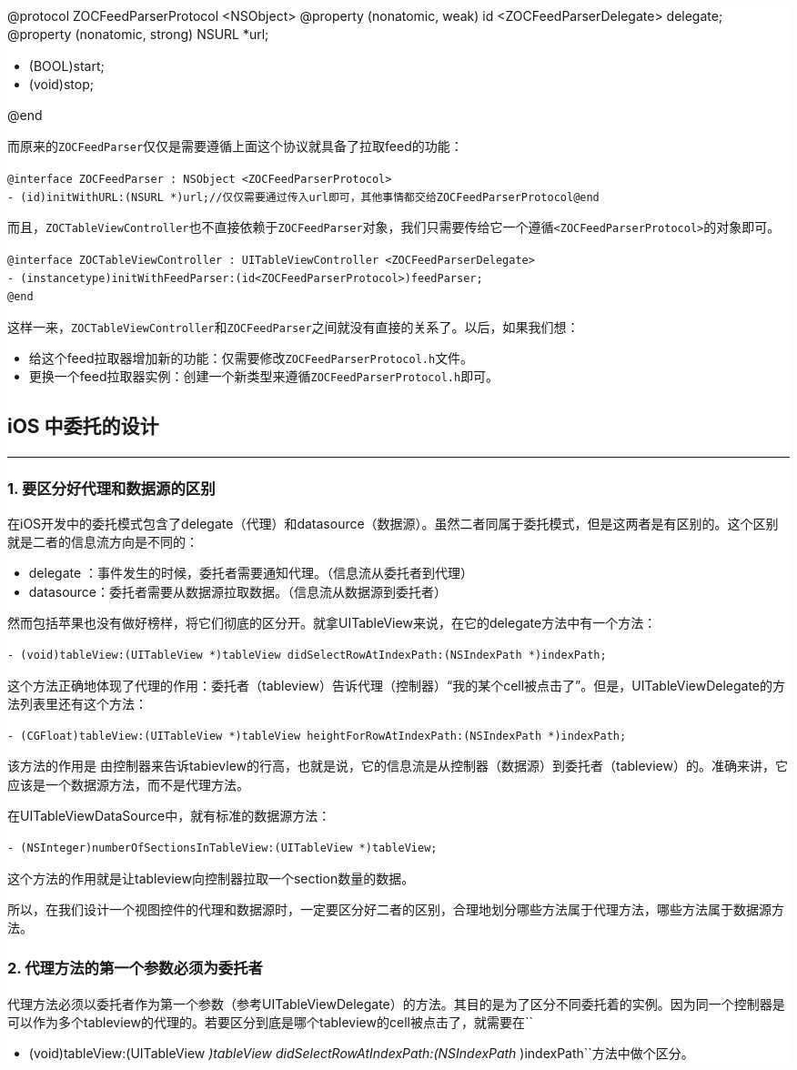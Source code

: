 <span class="hljs-class"><span class="hljs-keyword">@protocol</span> <span class="hljs-title">ZOCFeedParserProtocol</span> &lt;<span class="hljs-title">NSObject</span>&gt;</span>
<span class="hljs-keyword">@property</span> (<span class="hljs-keyword">nonatomic</span>, <span class="hljs-keyword">weak</span>) <span class="hljs-keyword">id</span> &lt;ZOCFeedParserDelegate&gt; delegate; 
<span class="hljs-keyword">@property</span> (<span class="hljs-keyword">nonatomic</span>, <span class="hljs-keyword">strong</span>) <span class="hljs-built_in">NSURL</span> *url;

- (<span class="hljs-built_in">BOOL</span>)start;
- (<span class="hljs-keyword">void</span>)stop;

<span class="hljs-keyword">@end</span></code></pre>
</div><p>而原来的<code>ZOCFeedParser</code>仅仅是需要遵循上面这个协议就具备了拉取feed的功能：</p>
<div class="highlighter-rouge"><pre class="highlight"><code><span class="hljs-class"><span class="hljs-keyword">@interface</span> <span class="hljs-title">ZOCFeedParser</span> : <span class="hljs-title">NSObject</span> &lt;<span class="hljs-title">ZOCFeedParserProtocol</span>&gt; </span>
- (<span class="hljs-keyword">id</span>)initWithURL:(<span class="hljs-built_in">NSURL</span> *)url;<span  >//仅仅需要通过传入url即可，其他事情都交给ZOCFeedParserProtocol@end</span></code></pre>
</div><p>而且，<code>ZOCTableViewController</code>也不直接依赖于<code>ZOCFeedParser</code>对象，我们只需要传给它一个遵循<code>&lt;ZOCFeedParserProtocol&gt;</code>的对象即可。</p>
<div class="highlighter-rouge"><pre class="highlight"><code><span class="hljs-class"><span class="hljs-keyword">@interface</span> <span class="hljs-title">ZOCTableViewController</span> : <span class="hljs-title">UITableViewController</span> &lt;<span class="hljs-title">ZOCFeedParserDelegate</span>&gt;</span>
- (<span class="hljs-keyword">instancetype</span>)initWithFeedParser:(<span class="hljs-keyword">id</span>&lt;ZOCFeedParserProtocol&gt;)feedParser;
<span class="hljs-keyword">@end</span></code></pre>
</div><p>这样一来，<code>ZOCTableViewController</code>和<code>ZOCFeedParser</code>之间就没有直接的关系了。以后，如果我们想：</p>
<ul>
<li>给这个feed拉取器增加新的功能：仅需要修改<code>ZOCFeedParserProtocol.h</code>文件。</li>
<li>更换一个feed拉取器实例：创建一个新类型来遵循<code>ZOCFeedParserProtocol.h</code>即可。</li>
</ul>
<h2 id="ios-">iOS 中委托的设计</h2>
<hr>
<h3 id="1-">1. 要区分好代理和数据源的区别</h3>
<p>在iOS开发中的委托模式包含了delegate（代理）和datasource（数据源）。虽然二者同属于委托模式，但是这两者是有区别的。这个区别就是二者的信息流方向是不同的：</p>
<ul>
<li>delegate ：事件发生的时候，委托者需要通知代理。（信息流从委托者到代理）</li>
<li>datasource：委托者需要从数据源拉取数据。（信息流从数据源到委托者）</li>
</ul>
<p>然而包括苹果也没有做好榜样，将它们彻底的区分开。就拿UITableView来说，在它的delegate方法中有一个方法：</p>
<div class="highlighter-rouge"><pre class="highlight"><code>- (<span class="hljs-keyword">void</span>)tableView:(<span class="hljs-built_in">UITableView</span> *)tableView didSelectRowAtIndexPath:(<span class="hljs-built_in">NSIndexPath</span> *)indexPath;</code></pre>
</div><p>这个方法正确地体现了代理的作用：委托者（tableview）告诉代理（控制器）“我的某个cell被点击了”。但是，UITableViewDelegate的方法列表里还有这个方法：</p>
<div class="highlighter-rouge"><pre class="highlight"><code>- (<span class="hljs-built_in">CGFloat</span>)tableView:(<span class="hljs-built_in">UITableView</span> *)tableView heightForRowAtIndexPath:(<span class="hljs-built_in">NSIndexPath</span> *)indexPath;</code></pre>
</div><p>该方法的作用是 由控制器来告诉tabievlew的行高，也就是说，它的信息流是从控制器（数据源）到委托者（tableview）的。准确来讲，它应该是一个数据源方法，而不是代理方法。</p>
<p>在UITableViewDataSource中，就有标准的数据源方法：</p>
<div class="highlighter-rouge"><pre class="highlight"><code>- (<span class="hljs-built_in">NSInteger</span>)numberOfSectionsInTableView:(<span class="hljs-built_in">UITableView</span> *)tableView;</code></pre>
</div><p>这个方法的作用就是让tableview向控制器拉取一个section数量的数据。</p>
<p>所以，在我们设计一个视图控件的代理和数据源时，一定要区分好二者的区别，合理地划分哪些方法属于代理方法，哪些方法属于数据源方法。</p>
<h3 id="2-">2. 代理方法的第一个参数必须为委托者</h3>
<p>代理方法必须以委托者作为第一个参数（参考UITableViewDelegate）的方法。其目的是为了区分不同委托着的实例。因为同一个控制器是可以作为多个tableview的代理的。若要区分到底是哪个tableview的cell被点击了，就需要在``</p>
<ul>
<li>(void)tableView:(UITableView <em>)tableView didSelectRowAtIndexPath:(NSIndexPath </em>)indexPath``方法中做个区分。</li>